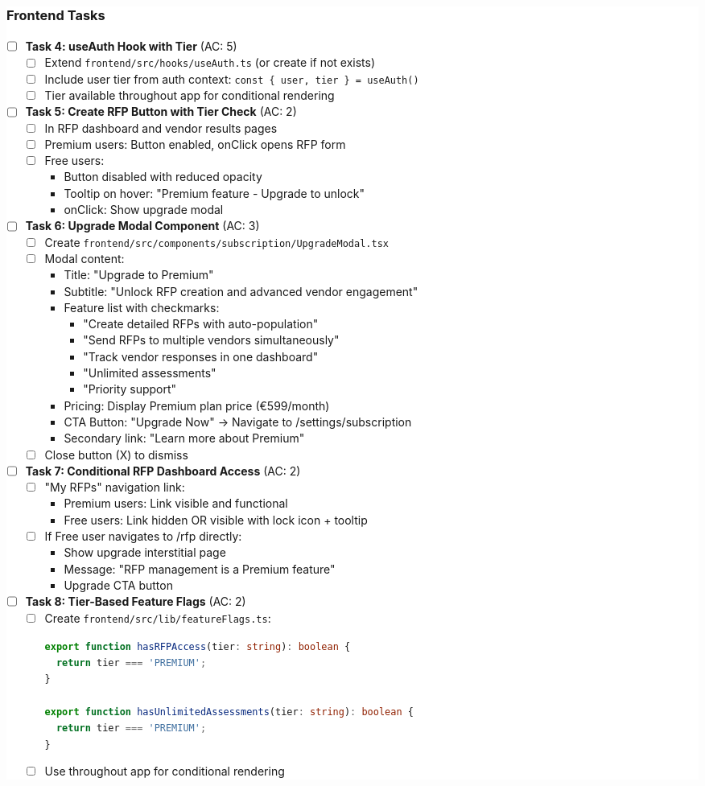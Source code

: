 ### Frontend Tasks

- [ ] **Task 4: useAuth Hook with Tier** (AC: 5)
  - [ ] Extend `frontend/src/hooks/useAuth.ts` (or create if not exists)
  - [ ] Include user tier from auth context: `const { user, tier } = useAuth()`
  - [ ] Tier available throughout app for conditional rendering

- [ ] **Task 5: Create RFP Button with Tier Check** (AC: 2)
  - [ ] In RFP dashboard and vendor results pages
  - [ ] Premium users: Button enabled, onClick opens RFP form
  - [ ] Free users:
    - Button disabled with reduced opacity
    - Tooltip on hover: "Premium feature - Upgrade to unlock"
    - onClick: Show upgrade modal

- [ ] **Task 6: Upgrade Modal Component** (AC: 3)
  - [ ] Create `frontend/src/components/subscription/UpgradeModal.tsx`
  - [ ] Modal content:
    - Title: "Upgrade to Premium"
    - Subtitle: "Unlock RFP creation and advanced vendor engagement"
    - Feature list with checkmarks:
      - "Create detailed RFPs with auto-population"
      - "Send RFPs to multiple vendors simultaneously"
      - "Track vendor responses in one dashboard"
      - "Unlimited assessments"
      - "Priority support"
    - Pricing: Display Premium plan price (€599/month)
    - CTA Button: "Upgrade Now" → Navigate to /settings/subscription
    - Secondary link: "Learn more about Premium"
  - [ ] Close button (X) to dismiss

- [ ] **Task 7: Conditional RFP Dashboard Access** (AC: 2)
  - [ ] "My RFPs" navigation link:
    - Premium users: Link visible and functional
    - Free users: Link hidden OR visible with lock icon + tooltip
  - [ ] If Free user navigates to /rfp directly:
    - Show upgrade interstitial page
    - Message: "RFP management is a Premium feature"
    - Upgrade CTA button

- [ ] **Task 8: Tier-Based Feature Flags** (AC: 2)
  - [ ] Create `frontend/src/lib/featureFlags.ts`:
    ```typescript
    export function hasRFPAccess(tier: string): boolean {
      return tier === 'PREMIUM';
    }

    export function hasUnlimitedAssessments(tier: string): boolean {
      return tier === 'PREMIUM';
    }
    ```
  - [ ] Use throughout app for conditional rendering

